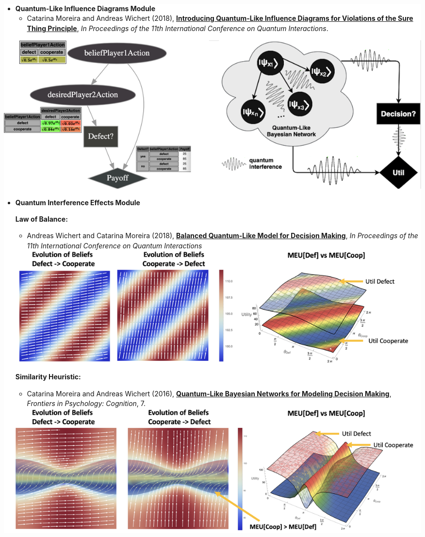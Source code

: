 * **Quantum-Like Influence Diagrams Module**
	*  Catarina Moreira and Andreas Wichert (2018), <a href="http://cmoreira.eu/pdfs/conferences/QI_2018.pdf">**Introducing Quantum-Like Influence Diagrams for Violations of the Sure Thing Principle**</a>, *In Proceedings of the 11th International Conference on Quantum Interactions*.

 <img src="img/influence_diagr_tversky.png" width="100%"  />
	

* **Quantum Interference Effects Module**

   **Law of Balance:**
	* Andreas Wichert and Catarina Moreira (2018), <a href="http://cmoreira.eu/pdfs/conferences/short16.pdf">**Balanced Quantum-Like Model for Decision Making**</a>, *In Proceedings of the 11th International Conference on Quantum Interactions* 
	
	<img src="img/law_balance.png" width="100%"  />
	
	**Similarity Heuristic:**
	
	* Catarina Moreira and Andreas Wichert (2016), <a href="http://journal.frontiersin.org/article/10.3389/fpsyg.2016.00011/abstract">**Quantum-Like Bayesian Networks for Modeling Decision Making**</a>, *Frontiers in Psychology: Cognition*, 7.

   <img src="img/similarity_heuristic.png" width="100%"  />
   


